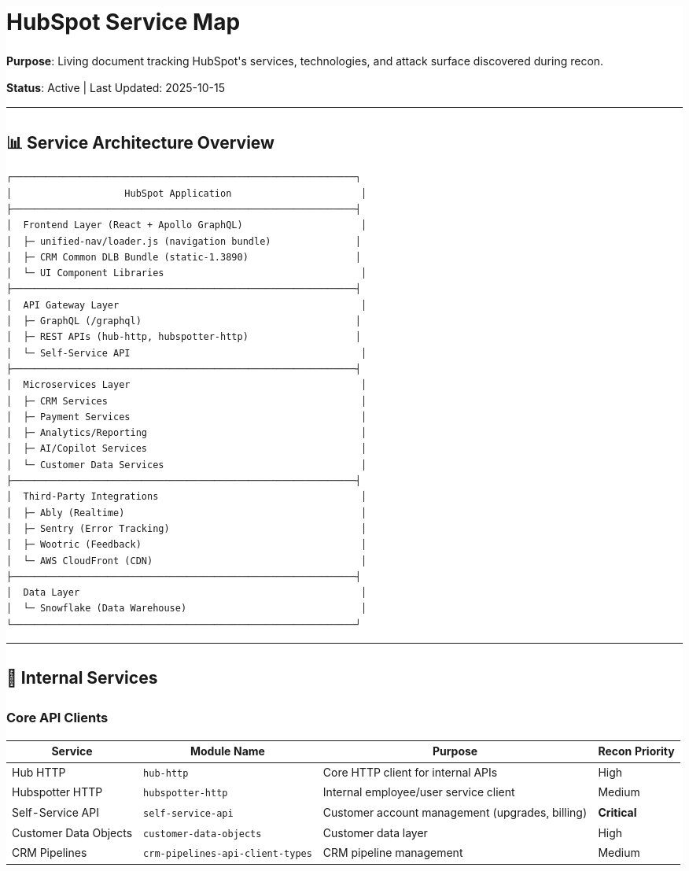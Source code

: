 # HubSpot Service Map

**Purpose**: Living document tracking HubSpot's services, technologies, and attack surface discovered during recon.

**Status**: Active | Last Updated: 2025-10-15

---

## 📊 Service Architecture Overview

```
┌─────────────────────────────────────────────────────────────┐
│                    HubSpot Application                       │
├─────────────────────────────────────────────────────────────┤
│  Frontend Layer (React + Apollo GraphQL)                     │
│  ├─ unified-nav/loader.js (navigation bundle)               │
│  ├─ CRM Common DLB Bundle (static-1.3890)                   │
│  └─ UI Component Libraries                                   │
├─────────────────────────────────────────────────────────────┤
│  API Gateway Layer                                           │
│  ├─ GraphQL (/graphql)                                      │
│  ├─ REST APIs (hub-http, hubspotter-http)                   │
│  └─ Self-Service API                                         │
├─────────────────────────────────────────────────────────────┤
│  Microservices Layer                                         │
│  ├─ CRM Services                                             │
│  ├─ Payment Services                                         │
│  ├─ Analytics/Reporting                                      │
│  ├─ AI/Copilot Services                                      │
│  └─ Customer Data Services                                   │
├─────────────────────────────────────────────────────────────┤
│  Third-Party Integrations                                    │
│  ├─ Ably (Realtime)                                          │
│  ├─ Sentry (Error Tracking)                                  │
│  ├─ Wootric (Feedback)                                       │
│  └─ AWS CloudFront (CDN)                                     │
├─────────────────────────────────────────────────────────────┤
│  Data Layer                                                  │
│  └─ Snowflake (Data Warehouse)                               │
└─────────────────────────────────────────────────────────────┘
```

---

## 🎯 Internal Services

### Core API Clients
| Service | Module Name | Purpose | Recon Priority |
|---------|-------------|---------|----------------|
| Hub HTTP | `hub-http` | Core HTTP client for internal APIs | High |
| Hubspotter HTTP | `hubspotter-http` | Internal employee/user service client | Medium |
| Self-Service API | `self-service-api` | Customer account management (upgrades, billing) | **Critical** |
| Customer Data Objects | `customer-data-objects` | Customer data layer | High |
| CRM Pipelines | `crm-pipelines-api-client-types` | CRM pipeline management | Medium |

